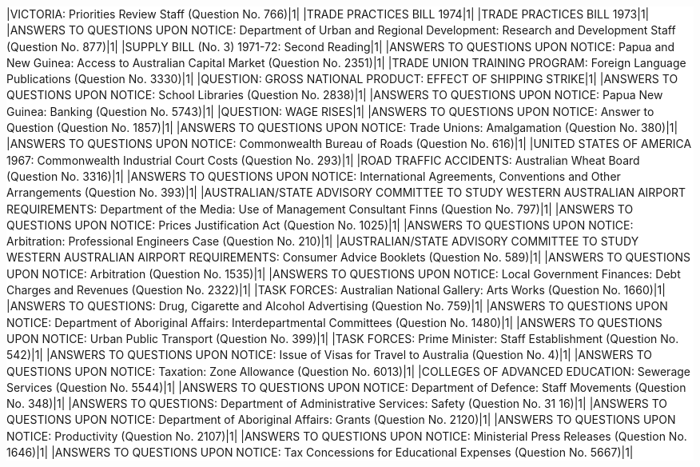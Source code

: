 |VICTORIA: Priorities Review Staff (Question No. 766)|1|
|TRADE PRACTICES BILL 1974|1|
|TRADE PRACTICES BILL 1973|1|
|ANSWERS TO QUESTIONS UPON NOTICE: Department of Urban and Regional Development: Research and Development Staff (Question No. 877)|1|
|SUPPLY BILL (No. 3) 1971-72: Second Reading|1|
|ANSWERS TO QUESTIONS UPON NOTICE: Papua and New Guinea: Access to Australian Capital Market (Question No. 2351)|1|
|TRADE UNION TRAINING PROGRAM: Foreign Language Publications (Question No. 3330)|1|
|QUESTION: GROSS NATIONAL PRODUCT: EFFECT OF SHIPPING STRIKE|1|
|ANSWERS TO QUESTIONS UPON NOTICE: School Libraries (Question No. 2838)|1|
|ANSWERS TO QUESTIONS UPON NOTICE: Papua New Guinea: Banking (Question No. 5743)|1|
|QUESTION: WAGE RISES|1|
|ANSWERS TO QUESTIONS UPON NOTICE: Answer to Question (Question No. 1857)|1|
|ANSWERS TO QUESTIONS UPON NOTICE: Trade Unions: Amalgamation (Question No. 380)|1|
|ANSWERS TO QUESTIONS UPON NOTICE: Commonwealth Bureau of Roads (Question No. 616)|1|
|UNITED STATES OF AMERICA 1967: Commonwealth Industrial Court Costs (Question No. 293)|1|
|ROAD TRAFFIC ACCIDENTS: Australian Wheat Board (Question No. 3316)|1|
|ANSWERS TO QUESTIONS UPON NOTICE: International Agreements, Conventions and Other Arrangements (Question No. 393)|1|
|AUSTRALIAN/STATE ADVISORY COMMITTEE TO STUDY WESTERN AUSTRALIAN AIRPORT REQUIREMENTS: Department of the Media: Use of Management Consultant Finns (Question No. 797)|1|
|ANSWERS TO QUESTIONS UPON NOTICE: Prices Justification Act (Question No. 1025)|1|
|ANSWERS TO QUESTIONS UPON NOTICE: Arbitration: Professional Engineers Case (Question No. 210)|1|
|AUSTRALIAN/STATE ADVISORY COMMITTEE TO STUDY WESTERN AUSTRALIAN AIRPORT REQUIREMENTS: Consumer Advice Booklets (Question No. 589)|1|
|ANSWERS TO QUESTIONS UPON NOTICE: Arbitration (Question No. 1535)|1|
|ANSWERS TO QUESTIONS UPON NOTICE: Local Government Finances: Debt Charges and Revenues (Question No. 2322)|1|
|TASK FORCES: Australian National Gallery: Arts Works (Question No. 1660)|1|
|ANSWERS TO QUESTIONS: Drug, Cigarette and Alcohol Advertising (Question No. 759)|1|
|ANSWERS TO QUESTIONS UPON NOTICE: Department of Aboriginal Affairs: Interdepartmental Committees (Question No. 1480)|1|
|ANSWERS TO QUESTIONS UPON NOTICE: Urban Public Transport (Question No. 399)|1|
|TASK FORCES: Prime Minister: Staff Establishment (Question No. 542)|1|
|ANSWERS TO QUESTIONS UPON NOTICE: Issue of Visas for Travel to Australia (Question No. 4)|1|
|ANSWERS TO QUESTIONS UPON NOTICE: Taxation: Zone Allowance (Question No. 6013)|1|
|COLLEGES OF ADVANCED EDUCATION: Sewerage Services (Question No. 5544)|1|
|ANSWERS TO QUESTIONS UPON NOTICE: Department of Defence: Staff Movements (Question No. 348)|1|
|ANSWERS TO QUESTIONS: Department of Administrative Services: Safety (Question No. 31 16)|1|
|ANSWERS TO QUESTIONS UPON NOTICE: Department of Aboriginal Affairs: Grants (Question No. 2120)|1|
|ANSWERS TO QUESTIONS UPON NOTICE: Productivity (Question No. 2107)|1|
|ANSWERS TO QUESTIONS UPON NOTICE: Ministerial Press Releases (Question No. 1646)|1|
|ANSWERS TO QUESTIONS UPON NOTICE: Tax Concessions for Educational Expenses (Question No. 5667)|1|